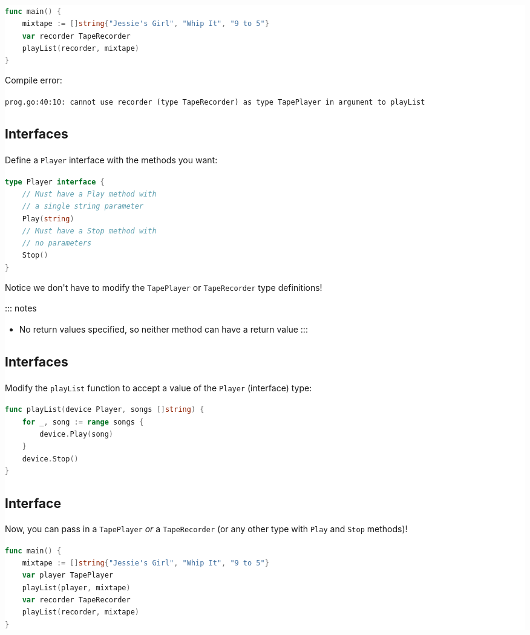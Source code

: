``` go
func main() {
	mixtape := []string{"Jessie's Girl", "Whip It", "9 to 5"}
	var recorder TapeRecorder
	playList(recorder, mixtape)
}
```

Compile error:

```
prog.go:40:10: cannot use recorder (type TapeRecorder) as type TapePlayer in argument to playList
```

## Interfaces

Define a `Player` interface with the methods you want:

``` go
type Player interface {
    // Must have a Play method with
    // a single string parameter
	Play(string)
    // Must have a Stop method with
    // no parameters
	Stop()
}
```

Notice we don't have to modify the `TapePlayer` or `TapeRecorder` type definitions!

::: notes
* No return values specified, so neither method can have a return value
:::

## Interfaces

Modify the `playList` function to accept a value of the `Player` (interface) type:

``` go
func playList(device Player, songs []string) {
	for _, song := range songs {
		device.Play(song)
	}
	device.Stop()
}
```

## Interface

Now, you can pass in a `TapePlayer` _or_ a `TapeRecorder` (or any other type with `Play` and `Stop` methods)!

``` go
func main() {
	mixtape := []string{"Jessie's Girl", "Whip It", "9 to 5"}
	var player TapePlayer
	playList(player, mixtape)
	var recorder TapeRecorder
	playList(recorder, mixtape)
}
```
